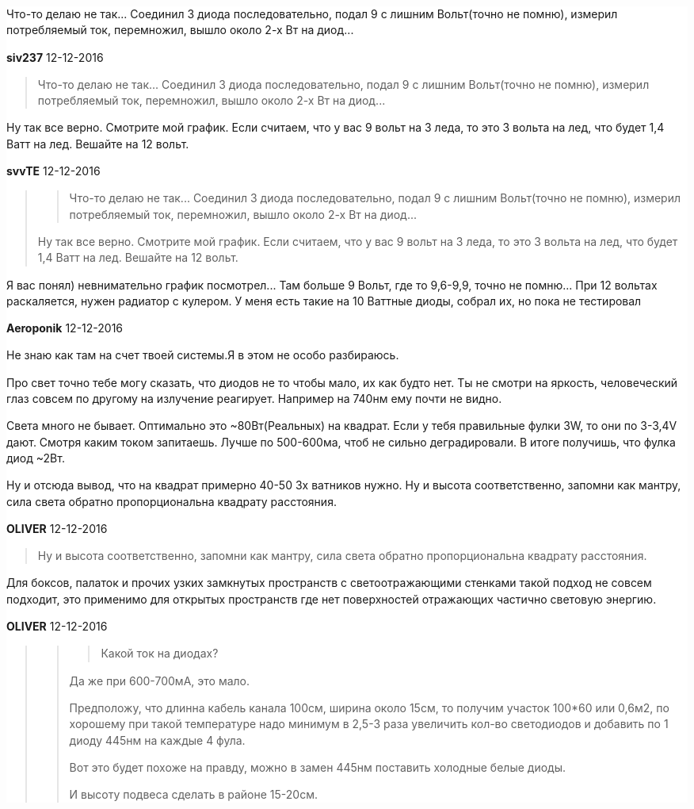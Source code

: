 Что-то делаю не так... Соединил 3 диода последовательно, подал 9 с лишним Вольт(точно не помню), измерил потребляемый ток, перемножил, вышло около 2-х Вт на диод...


**siv237** 12-12-2016

> Что-то делаю не так... Соединил 3 диода последовательно, подал 9 с лишним Вольт(точно не помню), измерил потребляемый ток, перемножил, вышло около 2-х Вт на диод...

Ну так все верно. Смотрите мой график. Если считаем, что у вас 9 вольт на 3 леда, то это 3 вольта на лед, что будет 1,4 Ватт на лед. Вешайте на 12 вольт.


**svvTE** 12-12-2016

> > Что-то делаю не так... Соединил 3 диода последовательно, подал 9 с лишним Вольт(точно не помню), измерил потребляемый ток, перемножил, вышло около 2-х Вт на диод...
> 
> 
> 
> Ну так все верно. Смотрите мой график. Если считаем, что у вас 9 вольт на 3 леда, то это 3 вольта на лед, что будет 1,4 Ватт на лед. Вешайте на 12 вольт.

Я вас понял) невнимательно график посмотрел... Там больше 9 Вольт, где то 9,6-9,9, точно не помню... При 12 вольтах раскаляется, нужен радиатор с кулером. У меня есть такие на 10 Ваттные диоды, собрал их, но пока не тестировал


**Aeroponik** 12-12-2016

Не знаю как там на счет твоей системы.Я в этом не особо разбираюсь.

Про свет точно тебе могу сказать, что диодов не то чтобы мало, их как будто нет. Ты не смотри на яркость, человеческий глаз совсем по другому на излучение реагирует. Например на 740нм ему почти не видно. 

Света много не бывает. Оптимально это ~80Вт(Реальных) на квадрат. Если у тебя правильные фулки 3W, то они по 3-3,4V дают. Смотря каким током запитаешь. Лучше по 500-600ма, чтоб не сильно деградировали. В итоге получишь, что фулка диод ~2Вт. 

Ну и отсюда вывод, что на квадрат примерно 40-50 3х ватников нужно. Ну и высота соответственно, запомни как мантру, сила света обратно пропорциональна квадрату расстояния.


**OLIVER** 12-12-2016

> Ну и высота соответственно, запомни как мантру, сила света обратно пропорциональна квадрату расстояния.

Для боксов, палаток и прочих узких замкнутых пространств с светоотражающими стенками такой подход не совсем подходит, это применимо для открытых пространств где нет поверхностей отражающих частично световую энергию. 


**OLIVER** 12-12-2016

> > > Какой ток на диодах?
> > 
> > 
> > 
> > Да же при 600-700мА, это мало.
> > 
> > Предположу, что длинна кабель канала 100см, ширина около 15см, то получим участок 100*60 или 0,6м2, по хорошему при такой температуре надо минимум в 2,5-3 раза увеличить кол-во светодиодов и добавить по 1 диоду 445нм на каждые 4 фула.
> > 
> > Вот это будет похоже на правду, можно в замен 445нм поставить холодные белые диоды.
> > 
> > И высоту подвеса сделать в районе 15-20см.
> 
> 
> 
